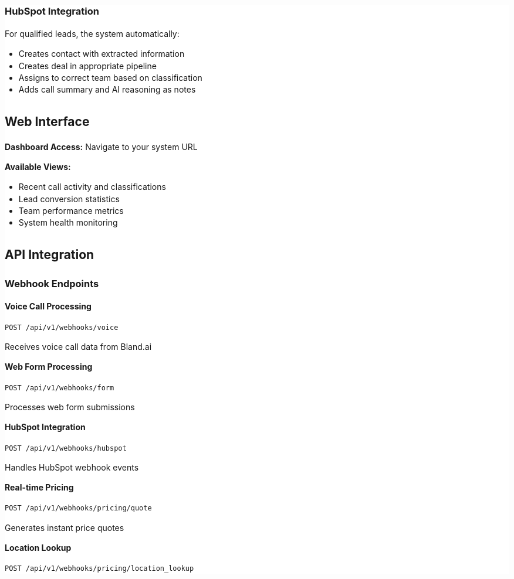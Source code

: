 ### HubSpot Integration

For qualified leads, the system automatically:

- Creates contact with extracted information
- Creates deal in appropriate pipeline
- Assigns to correct team based on classification
- Adds call summary and AI reasoning as notes

## Web Interface

**Dashboard Access:** Navigate to your system URL

**Available Views:**

- Recent call activity and classifications
- Lead conversion statistics
- Team performance metrics
- System health monitoring

## API Integration

### Webhook Endpoints

**Voice Call Processing**

```
POST /api/v1/webhooks/voice
```

Receives voice call data from Bland.ai

**Web Form Processing**

```
POST /api/v1/webhooks/form
```

Processes web form submissions

**HubSpot Integration**

```
POST /api/v1/webhooks/hubspot
```

Handles HubSpot webhook events

**Real-time Pricing**

```
POST /api/v1/webhooks/pricing/quote
```

Generates instant price quotes

**Location Lookup**

```
POST /api/v1/webhooks/pricing/location_lookup
```
